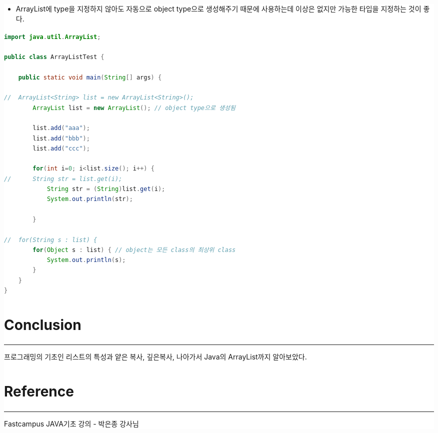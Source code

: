 

- ArrayList에 type을 지정하지 않아도 자동으로 object type으로 생성해주기 때문에 사용하는데 이상은 없지만 가능한 타입을 지정하는 것이 좋다.

```java
import java.util.ArrayList;

public class ArrayListTest {

	public static void main(String[] args) {
		
//	ArrayList<String> list = new ArrayList<String>();
		ArrayList list = new ArrayList(); // object type으로 생성됨
		
		list.add("aaa");
		list.add("bbb");
		list.add("ccc");
		
		for(int i=0; i<list.size(); i++) {
//		String str = list.get(i);
			String str = (String)list.get(i);
			System.out.println(str);
			
		}
		
//	for(String s : list) {
		for(Object s : list) { // object는 모든 class의 최상위 class
			System.out.println(s);
		}
	}
}
```



#  Conclusion

---

프로그래밍의 기초인 리스트의 특성과 얕은 복사, 깊은복사, 나아가서 Java의 ArrayList까지 알아보았다.



# Reference

---

Fastcampus JAVA기초 강의 - 박은종 강사님
